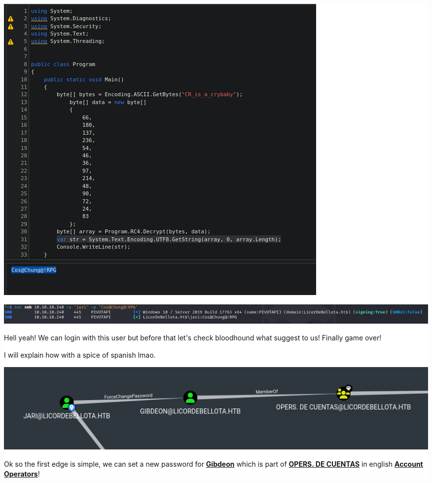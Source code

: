 ![56f376ca5e5ef85e992569e2514659a4.png](img/56f376ca5e5ef85e992569e2514659a4.png)

![f52a33c57a190e0f2b14b9455bbb9898.png](img/f52a33c57a190e0f2b14b9455bbb9898.png)

Hell yeah! We can login with this user but before that let's check bloodhound what suggest to us! Finally game over!

I will explain how with a spice of spanish lmao.

![e1ffae1888e07246ea537fd7138420ff.png](img/e1ffae1888e07246ea537fd7138420ff.png)

Ok so the first edge is simple, we can set a new password for **<u>Gibdeon</u>** which is part of **<u>OPERS. DE CUENTAS</u>** in english **<u>Account Operators</u>**!
